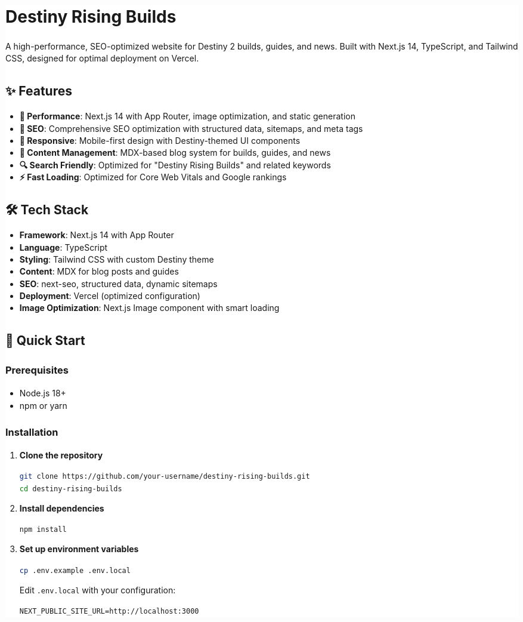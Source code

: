 # Destiny Rising Builds

A high-performance, SEO-optimized website for Destiny 2 builds, guides, and news. Built with Next.js 14, TypeScript, and Tailwind CSS, designed for optimal deployment on Vercel.

## ✨ Features

- **🚀 Performance**: Next.js 14 with App Router, image optimization, and static generation
- **🎯 SEO**: Comprehensive SEO optimization with structured data, sitemaps, and meta tags
- **📱 Responsive**: Mobile-first design with Destiny-themed UI components
- **📝 Content Management**: MDX-based blog system for builds, guides, and news
- **🔍 Search Friendly**: Optimized for "Destiny Rising Builds" and related keywords
- **⚡ Fast Loading**: Optimized for Core Web Vitals and Google rankings

## 🛠️ Tech Stack

- **Framework**: Next.js 14 with App Router
- **Language**: TypeScript
- **Styling**: Tailwind CSS with custom Destiny theme
- **Content**: MDX for blog posts and guides
- **SEO**: next-seo, structured data, dynamic sitemaps
- **Deployment**: Vercel (optimized configuration)
- **Image Optimization**: Next.js Image component with smart loading

## 🚀 Quick Start

### Prerequisites

- Node.js 18+
- npm or yarn

### Installation

1. **Clone the repository**
   ```bash
   git clone https://github.com/your-username/destiny-rising-builds.git
   cd destiny-rising-builds
   ```

2. **Install dependencies**
   ```bash
   npm install
   ```

3. **Set up environment variables**
   ```bash
   cp .env.example .env.local
   ```

   Edit `.env.local` with your configuration:
   ```env
   NEXT_PUBLIC_SITE_URL=http://localhost:3000
   ```
